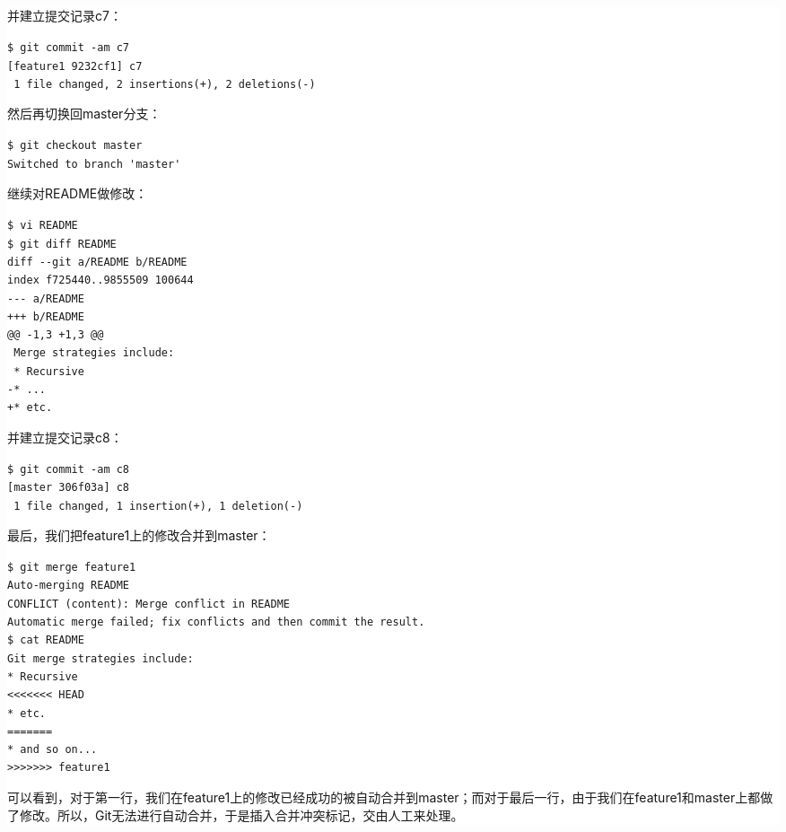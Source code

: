 ```shell
```

并建立提交记录c7：
```shell
$ git commit -am c7
[feature1 9232cf1] c7
 1 file changed, 2 insertions(+), 2 deletions(-)
```

然后再切换回master分支：
```shell
$ git checkout master
Switched to branch 'master'
```

继续对README做修改：
```shell
$ vi README 
$ git diff README 
diff --git a/README b/README
index f725440..9855509 100644
--- a/README
+++ b/README
@@ -1,3 +1,3 @@
 Merge strategies include:
 * Recursive
-* ...
+* etc.
```

并建立提交记录c8：
```shell
$ git commit -am c8
[master 306f03a] c8
 1 file changed, 1 insertion(+), 1 deletion(-)
```

最后，我们把feature1上的修改合并到master：
```shell
$ git merge feature1
Auto-merging README
CONFLICT (content): Merge conflict in README
Automatic merge failed; fix conflicts and then commit the result.
$ cat README 
Git merge strategies include:
* Recursive
<<<<<<< HEAD
* etc.
=======
* and so on...
>>>>>>> feature1
```

可以看到，对于第一行，我们在feature1上的修改已经成功的被自动合并到master；而对于最后一行，由于我们在feature1和master上都做了修改。所以，Git无法进行自动合并，于是插入合并冲突标记，交由人工来处理。
